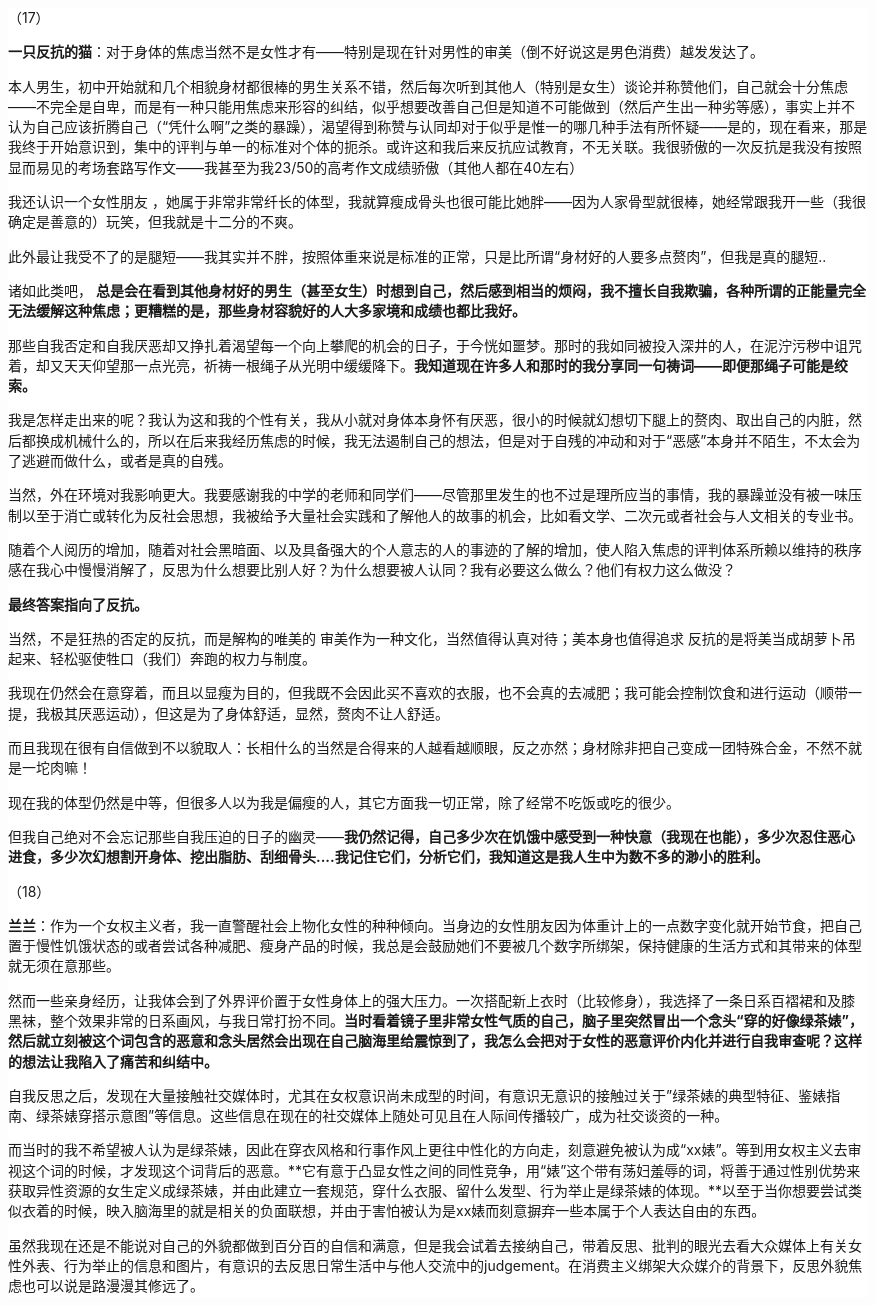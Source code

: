 （17）

**一只反抗的猫**：对于身体的焦虑当然不是女性才有——特别是现在针对男性的审美（倒不好说这是男色消费）越发发达了。

本人男生，初中开始就和几个相貌身材都很棒的男生关系不错，然后每次听到其他人（特别是女生）谈论并称赞他们，自己就会十分焦虑——不完全是自卑，而是有一种只能用焦虑来形容的纠结，似乎想要改善自己但是知道不可能做到（然后产生出一种劣等感），事实上并不认为自己应该折腾自己（“凭什么啊”之类的暴躁），渴望得到称赞与认同却对于似乎是惟一的哪几种手法有所怀疑——是的，现在看来，那是我终于开始意识到，集中的评判与单一的标准对个体的扼杀。或许这和我后来反抗应试教育，不无关联。我很骄傲的一次反抗是我没有按照显而易见的考场套路写作文——我甚至为我23/50的高考作文成绩骄傲（其他人都在40左右）

我还认识一个女性朋友 ，她属于非常非常纤长的体型，我就算瘦成骨头也很可能比她胖——因为人家骨型就很棒，她经常跟我开一些（我很确定是善意的）玩笑，但我就是十二分的不爽。

此外最让我受不了的是腿短——我其实并不胖，按照体重来说是标准的正常，只是比所谓“身材好的人要多点赘肉”，但我是真的腿短..

诸如此类吧， **总是会在看到其他身材好的男生（甚至女生）时想到自己，然后感到相当的烦闷，我不擅长自我欺骗，各种所谓的正能量完全无法缓解这种焦虑；更糟糕的是，那些身材容貌好的人大多家境和成绩也都比我好。**

那些自我否定和自我厌恶却又挣扎着渴望每一个向上攀爬的机会的日子，于今恍如噩梦。那时的我如同被投入深井的人，在泥泞污秽中诅咒着，却又天天仰望那一点光亮，祈祷一根绳子从光明中缓缓降下。**我知道现在许多人和那时的我分享同一句祷词——即便那绳子可能是绞索。**

我是怎样走出来的呢？我认为这和我的个性有关，我从小就对身体本身怀有厌恶，很小的时候就幻想切下腿上的赘肉、取出自己的内脏，然后都换成机械什么的，所以在后来我经历焦虑的时候，我无法遏制自己的想法，但是对于自残的冲动和对于“恶感”本身并不陌生，不太会为了逃避而做什么，或者是真的自残。

当然，外在环境对我影响更大。我要感谢我的中学的老师和同学们——尽管那里发生的也不过是理所应当的事情，我的暴躁並没有被一味压制以至于消亡或转化为反社会思想，我被给予大量社会实践和了解他人的故事的机会，比如看文学、二次元或者社会与人文相关的专业书。

随着个人阅历的增加，随着对社会黑暗面、以及具备强大的个人意志的人的事迹的了解的增加，使人陷入焦虑的评判体系所赖以维持的秩序感在我心中慢慢消解了，反思为什么想要比别人好？为什么想要被人认同？我有必要这么做么？他们有权力这么做没？

**最终答案指向了反抗。**

当然，不是狂热的否定的反抗，而是解构的唯美的 审美作为一种文化，当然值得认真对待；美本身也值得追求 反抗的是将美当成胡萝卜吊起来、轻松驱使牲口（我们）奔跑的权力与制度。

我现在仍然会在意穿着，而且以显瘦为目的，但我既不会因此买不喜欢的衣服，也不会真的去减肥；我可能会控制饮食和进行运动（顺带一提，我极其厌恶运动），但这是为了身体舒适，显然，赘肉不让人舒适。

而且我现在很有自信做到不以貌取人：长相什么的当然是合得来的人越看越顺眼，反之亦然；身材除非把自己变成一团特殊合金，不然不就是一坨肉嘛！

现在我的体型仍然是中等，但很多人以为我是偏瘦的人，其它方面我一切正常，除了经常不吃饭或吃的很少。

但我自己绝对不会忘记那些自我压迫的日子的幽灵——**我仍然记得，自己多少次在饥饿中感受到一种快意（我现在也能），多少次忍住恶心进食，多少次幻想割开身体、挖出脂肪、刮细骨头....我记住它们，分析它们，我知道这是我人生中为数不多的渺小的胜利。**



（18）

**兰兰**：作为一个女权主义者，我一直警醒社会上物化女性的种种倾向。当身边的女性朋友因为体重计上的一点数字变化就开始节食，把自己置于慢性饥饿状态的或者尝试各种减肥、瘦身产品的时候，我总是会鼓励她们不要被几个数字所绑架，保持健康的生活方式和其带来的体型就无须在意那些。

然而一些亲身经历，让我体会到了外界评价置于女性身体上的强大压力。一次搭配新上衣时（比较修身），我选择了一条日系百褶裙和及膝黑袜，整个效果非常的日系画风，与我日常打扮不同。**当时看着镜子里非常女性气质的自己，脑子里突然冒出一个念头“穿的好像绿茶婊”，然后就立刻被这个词包含的恶意和念头居然会出现在自己脑海里给震惊到了，我怎么会把对于女性的恶意评价内化并进行自我审查呢？这样的想法让我陷入了痛苦和纠结中。**

自我反思之后，发现在大量接触社交媒体时，尤其在女权意识尚未成型的时间，有意识无意识的接触过关于”绿茶婊的典型特征、鉴婊指南、绿茶婊穿搭示意图”等信息。这些信息在现在的社交媒体上随处可见且在人际间传播较广，成为社交谈资的一种。

而当时的我不希望被人认为是绿茶婊，因此在穿衣风格和行事作风上更往中性化的方向走，刻意避免被认为成“xx婊”。等到用女权主义去审视这个词的时候，才发现这个词背后的恶意。**它有意于凸显女性之间的同性竞争，用“婊”这个带有荡妇羞辱的词，将善于通过性别优势来获取异性资源的女生定义成绿茶婊，并由此建立一套规范，穿什么衣服、留什么发型、行为举止是绿茶婊的体现。**以至于当你想要尝试类似衣着的时候，映入脑海里的就是相关的负面联想，并由于害怕被认为是xx婊而刻意摒弃一些本属于个人表达自由的东西。

虽然我现在还是不能说对自己的外貌都做到百分百的自信和满意，但是我会试着去接纳自己，带着反思、批判的眼光去看大众媒体上有关女性外表、行为举止的信息和图片，有意识的去反思日常生活中与他人交流中的judgement。在消费主义绑架大众媒介的背景下，反思外貌焦虑也可以说是路漫漫其修远了。